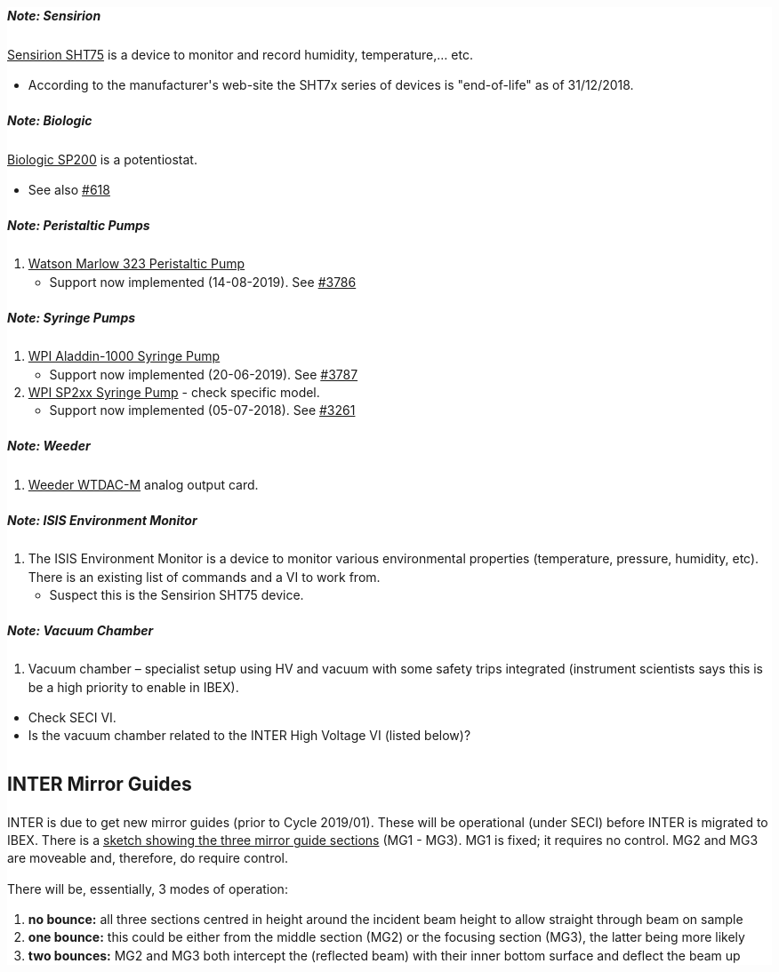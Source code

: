 ##### Note: Sensirion #####
[Sensirion SHT75](https://www.sensirion.com/en/environmental-sensors/humidity-sensors/pintype-digital-humidity-sensors/) is a device to monitor and record humidity, temperature,… etc.
   * According to the manufacturer's web-site the SHT7x series of devices is "end-of-life" as of 31/12/2018.

##### Note: Biologic #####
[Biologic SP200](https://www.bio-logic.net/products/multichannel-conductivity/sp-200-potentiostat-galvanostat/) is a potentiostat.
   * See also [#618](https://github.com/ISISComputingGroup/IBEX/issues/618)

##### Note: Peristaltic Pumps #####
1. [Watson Marlow 323 Peristaltic Pump](http://www.watson-marlow.com/gb-en/range/watson-marlow/300-tube-pumps/323d/)
   * Support now implemented (14-08-2019).  See [#3786](https://github.com/ISISComputingGroup/IBEX/issues/3786)

##### Note: Syringe Pumps #####
1. [WPI Aladdin-1000 Syringe Pump](https://www.wpi-europe.com/products/pumps--microinjection/laboratory-syringe-pumps/al1000-220.aspx)
   * Support now implemented (20-06-2019).  See [#3787](https://github.com/ISISComputingGroup/IBEX/issues/3787)
1. [WPI SP2xx Syringe Pump](https://www.wpi-europe.com/products/pumps--microinjection/laboratory-syringe-pumps.aspx) - check specific model.
   * Support now implemented (05-07-2018).  See [#3261](https://github.com/ISISComputingGroup/IBEX/issues/3261)

##### Note: Weeder #####
1. [Weeder WTDAC-M](https://weedtech.com/wtdac-m.html) analog output card.

##### Note: ISIS Environment Monitor #####
1. The ISIS Environment Monitor is a device to monitor various environmental properties (temperature, pressure, humidity, etc).  There is an existing list of commands and a VI to work from.  
   * Suspect this is the Sensirion SHT75 device.

##### Note: Vacuum Chamber #####
1.  Vacuum chamber – specialist setup using HV and vacuum with some safety trips integrated (instrument scientists says this is be a high priority to enable in IBEX).  
   * Check SECI VI.
   * Is the vacuum chamber related to the INTER High Voltage VI (listed below)?

## INTER Mirror Guides ##
INTER is due to get new mirror guides (prior to Cycle 2019/01).  These will be operational (under SECI) before INTER is migrated to IBEX.  There is a [sketch showing the three mirror guide sections](http://www.facilities.rl.ac.uk/isis/computing/ICPdiscussions/INTER/Defined%20Axis%20and%20Rotations.pdf) (MG1 - MG3).  MG1 is fixed; it requires no control.  MG2 and MG3 are moveable and, therefore, do require control.

There will be, essentially, 3 modes of operation:
   1. **no bounce:** all three sections centred in height around the incident beam height  to allow straight through beam on sample
   1. **one bounce:** this could be either from the middle section (MG2) or the focusing section (MG3), the latter being more likely
   1. **two bounces:** MG2 and MG3 both intercept the (reflected beam) with their inner bottom surface and deflect the beam up
